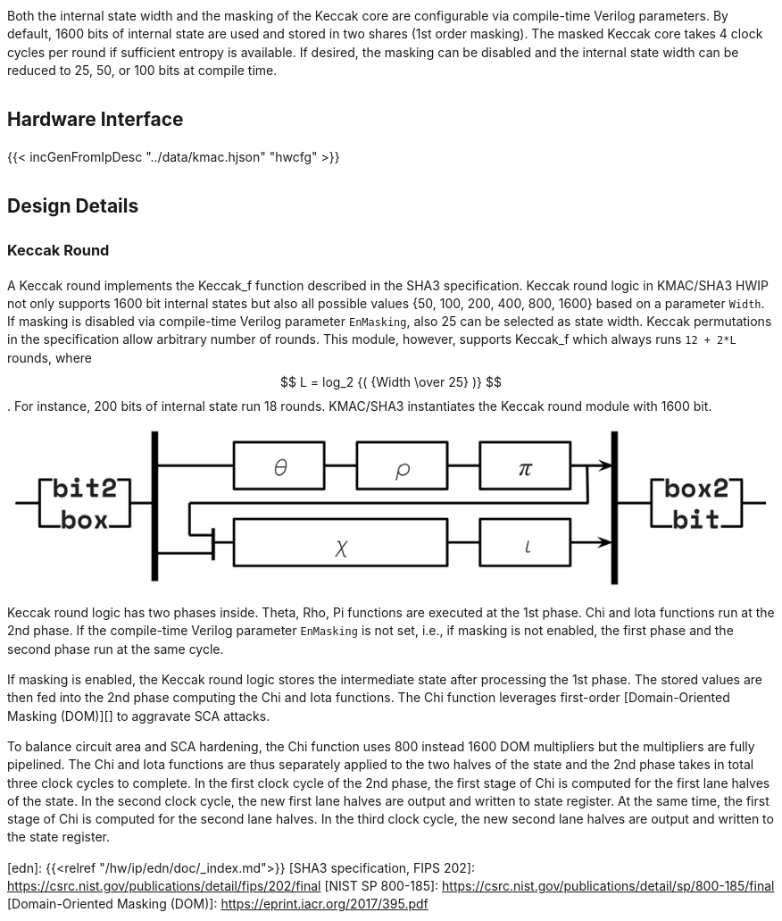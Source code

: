 Both the internal state width and the masking of the Keccak core are configurable via compile-time Verilog parameters.
By default, 1600 bits of internal state are used and stored in two shares (1st order masking).
The masked Keccak core takes 4 clock cycles per round if sufficient entropy is available.
If desired, the masking can be disabled and the internal state width can be reduced to 25, 50, or 100 bits at compile time.

## Hardware Interface

{{< incGenFromIpDesc "../data/kmac.hjson" "hwcfg" >}}

## Design Details

### Keccak Round

A Keccak round implements the Keccak_f function described in the SHA3 specification.
Keccak round logic in KMAC/SHA3 HWIP not only supports 1600 bit internal states but also all possible values {50, 100, 200, 400, 800, 1600} based on a parameter `Width`.
If masking is disabled via compile-time Verilog parameter `EnMasking`, also 25 can be selected as state width.
Keccak permutations in the specification allow arbitrary number of rounds.
This module, however, supports Keccak_f which always runs `12 + 2*L` rounds, where $$ L = log_2 {( {Width \over 25} )} $$ .
For instance, 200 bits of internal state run 18 rounds.
KMAC/SHA3 instantiates the Keccak round module with 1600 bit.

![](keccak-round.svg)

Keccak round logic has two phases inside.
Theta, Rho, Pi functions are executed at the 1st phase.
Chi and Iota functions run at the 2nd phase.
If the compile-time Verilog parameter `EnMasking` is not set, i.e., if masking is not enabled, the first phase and the second phase run at the same cycle.

If masking is enabled, the Keccak round logic stores the intermediate state after processing the 1st phase.
The stored values are then fed into the 2nd phase computing the Chi and Iota functions.
The Chi function leverages first-order [Domain-Oriented Masking (DOM)][] to aggravate SCA attacks.

To balance circuit area and SCA hardening, the Chi function uses 800 instead 1600 DOM multipliers but the multipliers are fully pipelined.
The Chi and Iota functions are thus separately applied to the two halves of the state and the 2nd phase takes in total three clock cycles to complete.
In the first clock cycle of the 2nd phase, the first stage of Chi is computed for the first lane halves of the state.
In the second clock cycle, the new first lane halves are output and written to state register.
At the same time, the first stage of Chi is computed for the second lane halves.
In the third clock cycle, the new second lane halves are output and written to the state register.


[edn]: {{<relref "/hw/ip/edn/doc/_index.md">}}
[SHA3 specification, FIPS 202]: https://csrc.nist.gov/publications/detail/fips/202/final
[NIST SP 800-185]: https://csrc.nist.gov/publications/detail/sp/800-185/final
[Domain-Oriented Masking (DOM)]: https://eprint.iacr.org/2017/395.pdf